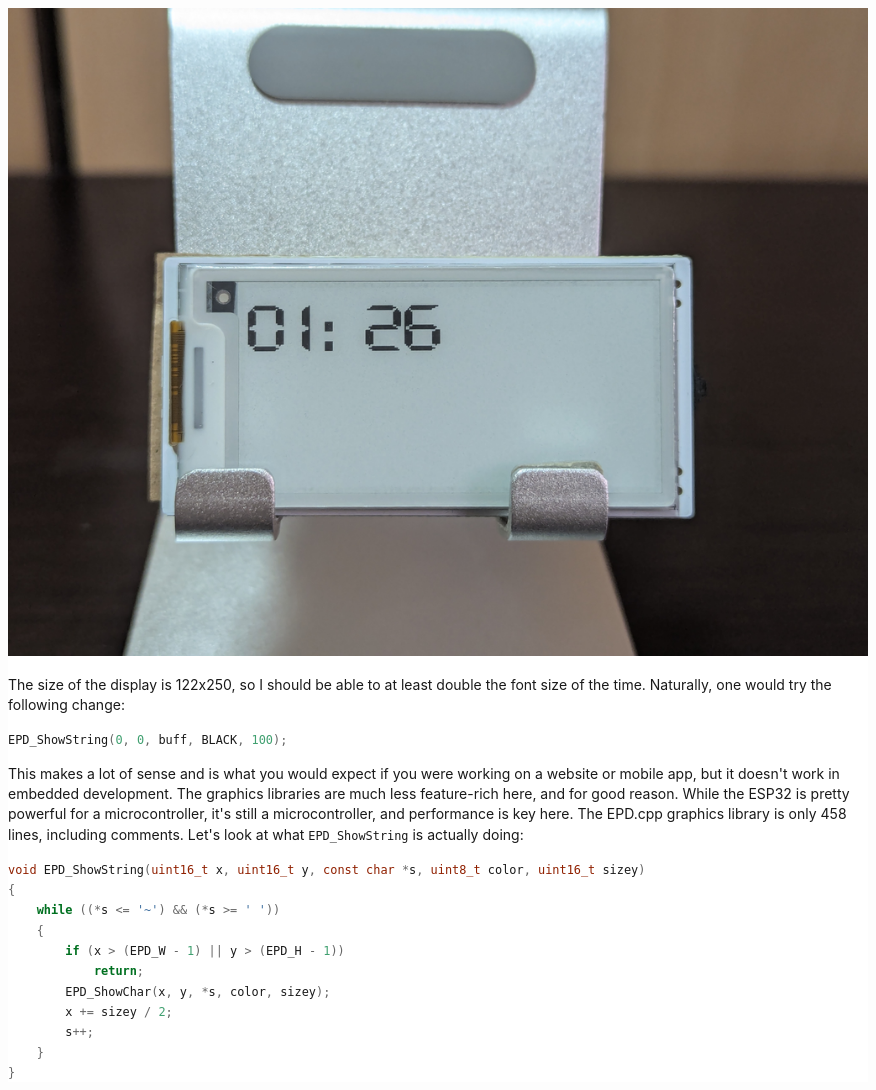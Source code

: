    <img src="clock small font.jpg" alt="clock with the largest native font, 48pt">
 </figure>

The size of the display is 122x250, so I should be able to at least double the font size of the time. Naturally, one would try the following change:

```c
EPD_ShowString(0, 0, buff, BLACK, 100);
```

This makes a lot of sense and is what you would expect if you were working on a website or mobile app, but it doesn't work in embedded development. The graphics libraries are much less feature-rich here, and for good reason. While the ESP32 is pretty powerful for a microcontroller, it's still a microcontroller, and performance is key here. The EPD.cpp graphics library is only 458 lines, including comments. Let's look at what `EPD_ShowString` is actually doing:

```c
void EPD_ShowString(uint16_t x, uint16_t y, const char *s, uint8_t color, uint16_t sizey)
{
    while ((*s <= '~') && (*s >= ' '))
    {
        if (x > (EPD_W - 1) || y > (EPD_H - 1))
            return;
        EPD_ShowChar(x, y, *s, color, sizey);
        x += sizey / 2;
        s++;
    }
}
```
